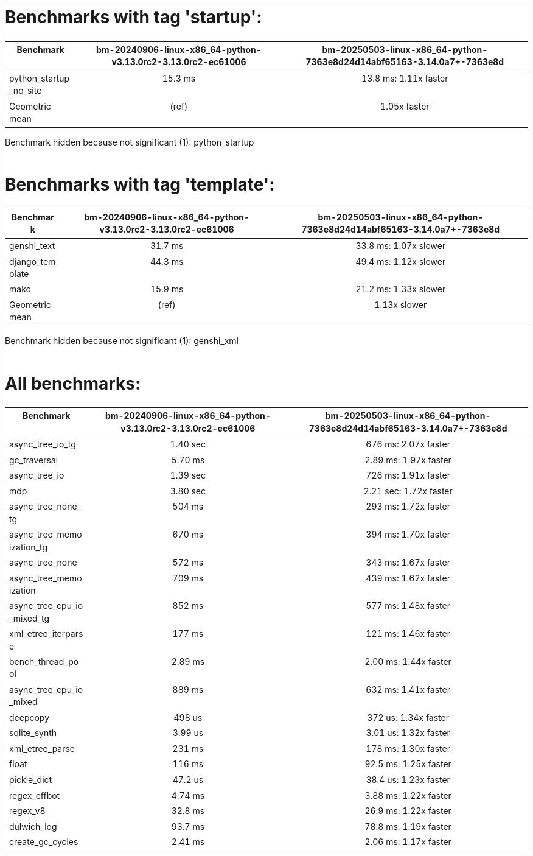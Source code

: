 Benchmarks with tag 'startup':
==============================

| Benchmark              | bm-20240906-linux-x86_64-python-v3.13.0rc2-3.13.0rc2-ec61006 | bm-20250503-linux-x86_64-python-7363e8d24d14abf65163-3.14.0a7+-7363e8d |
|------------------------|:------------------------------------------------------------:|:----------------------------------------------------------------------:|
| python_startup_no_site | 15.3 ms                                                      | 13.8 ms: 1.11x faster                                                  |
| Geometric mean         | (ref)                                                        | 1.05x faster                                                           |

Benchmark hidden because not significant (1): python_startup

Benchmarks with tag 'template':
===============================

| Benchmark       | bm-20240906-linux-x86_64-python-v3.13.0rc2-3.13.0rc2-ec61006 | bm-20250503-linux-x86_64-python-7363e8d24d14abf65163-3.14.0a7+-7363e8d |
|-----------------|:------------------------------------------------------------:|:----------------------------------------------------------------------:|
| genshi_text     | 31.7 ms                                                      | 33.8 ms: 1.07x slower                                                  |
| django_template | 44.3 ms                                                      | 49.4 ms: 1.12x slower                                                  |
| mako            | 15.9 ms                                                      | 21.2 ms: 1.33x slower                                                  |
| Geometric mean  | (ref)                                                        | 1.13x slower                                                           |

Benchmark hidden because not significant (1): genshi_xml

All benchmarks:
===============

| Benchmark                  | bm-20240906-linux-x86_64-python-v3.13.0rc2-3.13.0rc2-ec61006 | bm-20250503-linux-x86_64-python-7363e8d24d14abf65163-3.14.0a7+-7363e8d |
|----------------------------|:------------------------------------------------------------:|:----------------------------------------------------------------------:|
| async_tree_io_tg           | 1.40 sec                                                     | 676 ms: 2.07x faster                                                   |
| gc_traversal               | 5.70 ms                                                      | 2.89 ms: 1.97x faster                                                  |
| async_tree_io              | 1.39 sec                                                     | 726 ms: 1.91x faster                                                   |
| mdp                        | 3.80 sec                                                     | 2.21 sec: 1.72x faster                                                 |
| async_tree_none_tg         | 504 ms                                                       | 293 ms: 1.72x faster                                                   |
| async_tree_memoization_tg  | 670 ms                                                       | 394 ms: 1.70x faster                                                   |
| async_tree_none            | 572 ms                                                       | 343 ms: 1.67x faster                                                   |
| async_tree_memoization     | 709 ms                                                       | 439 ms: 1.62x faster                                                   |
| async_tree_cpu_io_mixed_tg | 852 ms                                                       | 577 ms: 1.48x faster                                                   |
| xml_etree_iterparse        | 177 ms                                                       | 121 ms: 1.46x faster                                                   |
| bench_thread_pool          | 2.89 ms                                                      | 2.00 ms: 1.44x faster                                                  |
| async_tree_cpu_io_mixed    | 889 ms                                                       | 632 ms: 1.41x faster                                                   |
| deepcopy                   | 498 us                                                       | 372 us: 1.34x faster                                                   |
| sqlite_synth               | 3.99 us                                                      | 3.01 us: 1.32x faster                                                  |
| xml_etree_parse            | 231 ms                                                       | 178 ms: 1.30x faster                                                   |
| float                      | 116 ms                                                       | 92.5 ms: 1.25x faster                                                  |
| pickle_dict                | 47.2 us                                                      | 38.4 us: 1.23x faster                                                  |
| regex_effbot               | 4.74 ms                                                      | 3.88 ms: 1.22x faster                                                  |
| regex_v8                   | 32.8 ms                                                      | 26.9 ms: 1.22x faster                                                  |
| dulwich_log                | 93.7 ms                                                      | 78.8 ms: 1.19x faster                                                  |
| create_gc_cycles           | 2.41 ms                                                      | 2.06 ms: 1.17x faster                                                  |